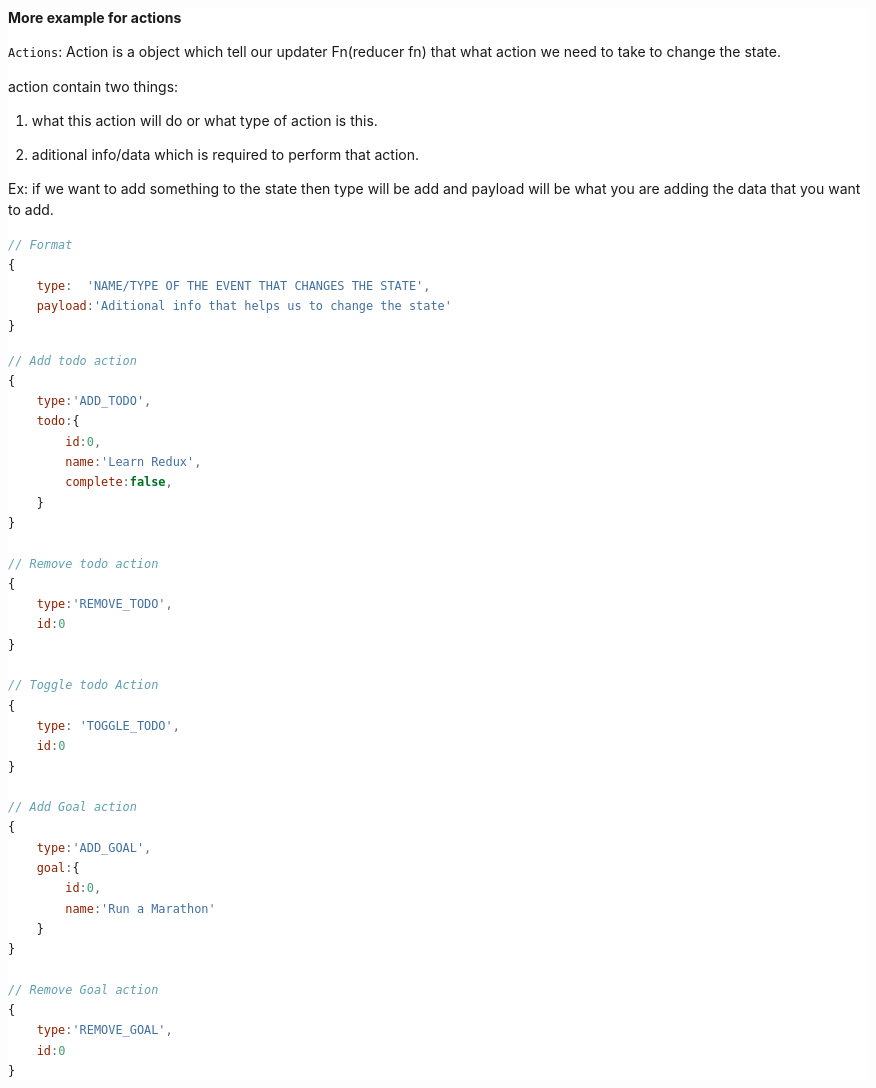    **More example for actions**

   `Actions`:
   Action is a object which tell our updater Fn(reducer fn) that what action we need to take to change the state.

   action contain two things:

   1. what this action will do or what type of action is this.

   2. aditional info/data which is required to perform that action.

   Ex: if we want to add something to the state
   then type will be add and payload will be what you are adding the data that you want to add.

   ```js
   // Format
   {
       type:  'NAME/TYPE OF THE EVENT THAT CHANGES THE STATE',
       payload:'Aditional info that helps us to change the state'
   }
   ```

   ```js
   // Add todo action
   {
       type:'ADD_TODO',
       todo:{
           id:0,
           name:'Learn Redux',
           complete:false,
       }
   }

   // Remove todo action
   {
       type:'REMOVE_TODO',
       id:0
   }

   // Toggle todo Action
   {
       type: 'TOGGLE_TODO',
       id:0
   }

   // Add Goal action
   {
       type:'ADD_GOAL',
       goal:{
           id:0,
           name:'Run a Marathon'
       }
   }

   // Remove Goal action
   {
       type:'REMOVE_GOAL',
       id:0
   }
   ```
